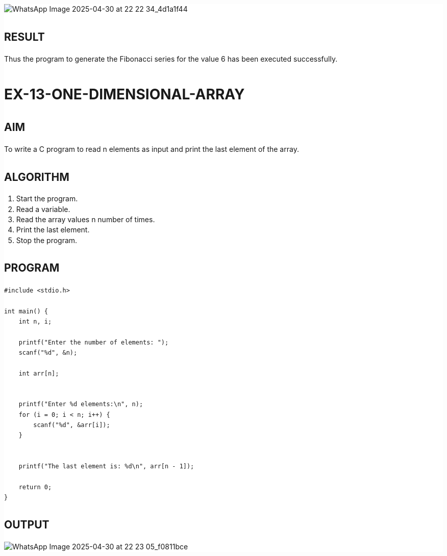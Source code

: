 ![WhatsApp Image 2025-04-30 at 22 22 34_4d1a1f44](https://github.com/user-attachments/assets/fe62ad10-9943-42ca-bd03-7b10caa16f74)







## RESULT
Thus the program to generate the Fibonacci series for the value 6 has been executed successfully.
 
 


# EX-13-ONE-DIMENSIONAL-ARRAY
## AIM
To write a C program to read n elements as input and print the last element of the array.

## ALGORITHM
1.	Start the program.
2.	Read a variable.
3.	Read the array values n number of times.
4.	Print the last element.
5.	Stop the program.

## PROGRAM
```
#include <stdio.h>

int main() {
    int n, i;

    printf("Enter the number of elements: ");
    scanf("%d", &n);

    int arr[n];

    
    printf("Enter %d elements:\n", n);
    for (i = 0; i < n; i++) {
        scanf("%d", &arr[i]);
    }

   
    printf("The last element is: %d\n", arr[n - 1]);

    return 0;
}
```

## OUTPUT
![WhatsApp Image 2025-04-30 at 22 23 05_f0811bce](https://github.com/user-attachments/assets/f66911c9-3c79-49f3-8f3b-5476986c823e)
